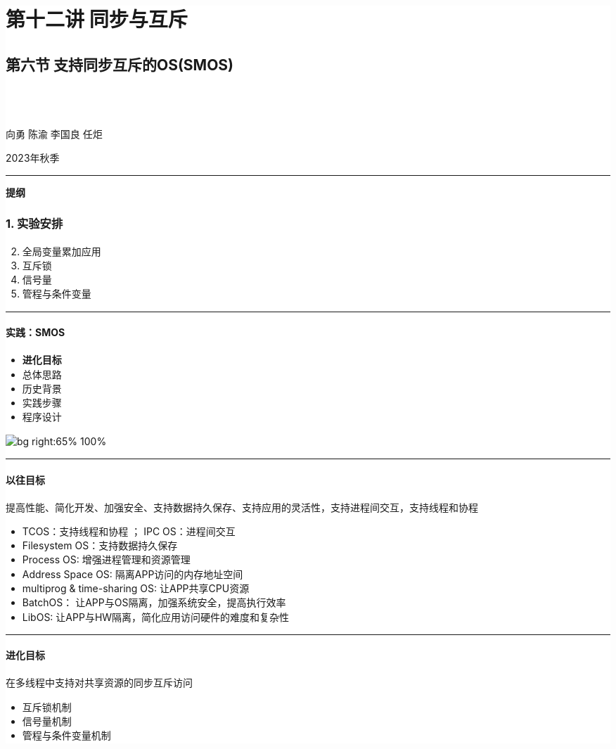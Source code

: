 
# 第十二讲 同步与互斥
## 第六节 支持同步互斥的OS(SMOS)

<br>
<br>

向勇 陈渝 李国良 任炬 

2023年秋季

---

**提纲**

### 1. 实验安排
2. 全局变量累加应用
3. 互斥锁
4. 信号量
5. 管程与条件变量

---

#### 实践：SMOS
- **进化目标**
- 总体思路
- 历史背景
- 实践步骤
- 程序设计

![bg right:65% 100%](figs/thread-coroutine-os-detail.png)

---

#### 以往目标

提高性能、简化开发、加强安全、支持数据持久保存、支持应用的灵活性，支持进程间交互，支持线程和协程
- TCOS：支持线程和协程  ； IPC OS：进程间交互
- Filesystem OS：支持数据持久保存
- Process OS: 增强进程管理和资源管理
- Address Space OS: 隔离APP访问的内存地址空间
- multiprog & time-sharing OS: 让APP共享CPU资源
- BatchOS： 让APP与OS隔离，加强系统安全，提高执行效率
- LibOS: 让APP与HW隔离，简化应用访问硬件的难度和复杂性

---

#### 进化目标
在多线程中支持对共享资源的同步互斥访问
- 互斥锁机制
- 信号量机制
- 管程与条件变量机制
